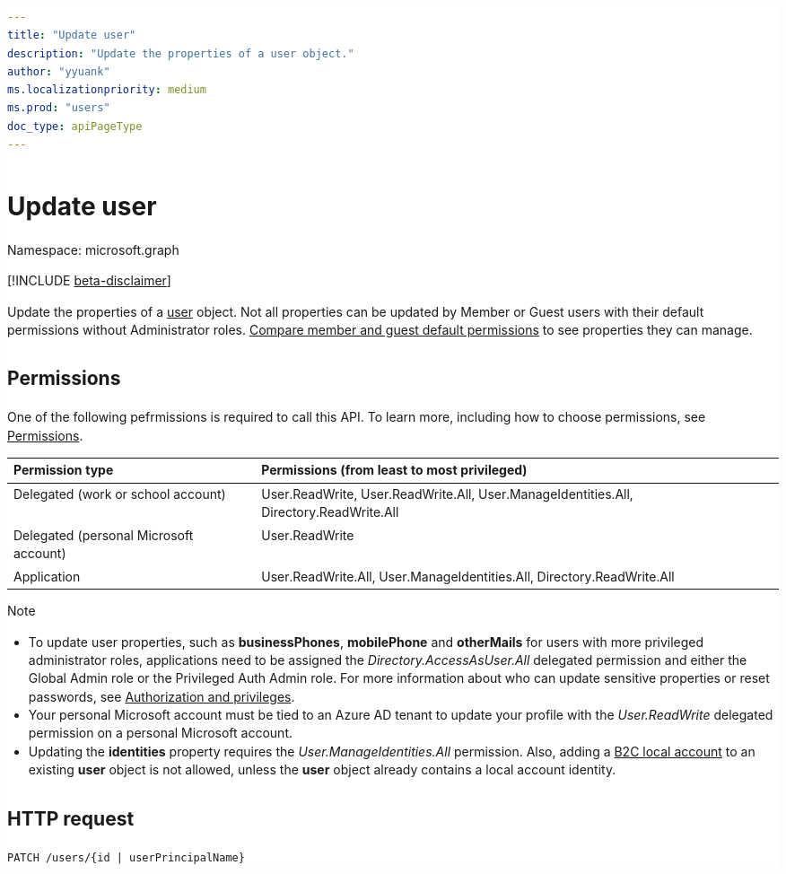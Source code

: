 ```yaml
---
title: "Update user"
description: "Update the properties of a user object."
author: "yyuank"
ms.localizationpriority: medium
ms.prod: "users"
doc_type: apiPageType
---
```


# Update user

Namespace: microsoft.graph

[!INCLUDE [beta-disclaimer](../../includes/beta-disclaimer.md)]

Update the properties of a [user](../resources/user.md) object. Not all properties can be updated by Member or Guest users with their default permissions without Administrator roles. [Compare member and guest default permissions](/azure/active-directory/fundamentals/users-default-permissions#compare-member-and-guest-default-permissions) to see properties they can manage.

## Permissions
One of the following pefrmissions is required to call this API. To learn more, including how to choose permissions, see [Permissions](/graph/permissions-reference).

|Permission type      | Permissions (from least to most privileged)              |
|:--------------------|:---------------------------------------------------------|
|Delegated (work or school account) | User.ReadWrite, User.ReadWrite.All, User.ManageIdentities.All, Directory.ReadWrite.All    |
|Delegated (personal Microsoft account) | User.ReadWrite    |
|Application | User.ReadWrite.All, User.ManageIdentities.All, Directory.ReadWrite.All |

>[!NOTE]
> - To update user properties, such as **businessPhones**, **mobilePhone** and **otherMails** for users with more privileged administrator roles, applications need to be assigned the *Directory.AccessAsUser.All* delegated permission and either the Global Admin role or the Privileged Auth Admin role. For more information about who can update sensitive properties or reset passwords, see [Authorization and privileges](/graph/api/resources/users#authorization-and-privileges).
> - Your personal Microsoft account must be tied to an Azure AD tenant to update your profile with the *User.ReadWrite* delegated permission on a personal Microsoft account.
> - Updating the **identities** property requires the *User.ManageIdentities.All* permission. Also, adding a [B2C local account](../resources/objectidentity.md) to an existing **user** object is not allowed, unless the **user** object already contains a local account identity.

## HTTP request

```http
PATCH /users/{id | userPrincipalName}
```
